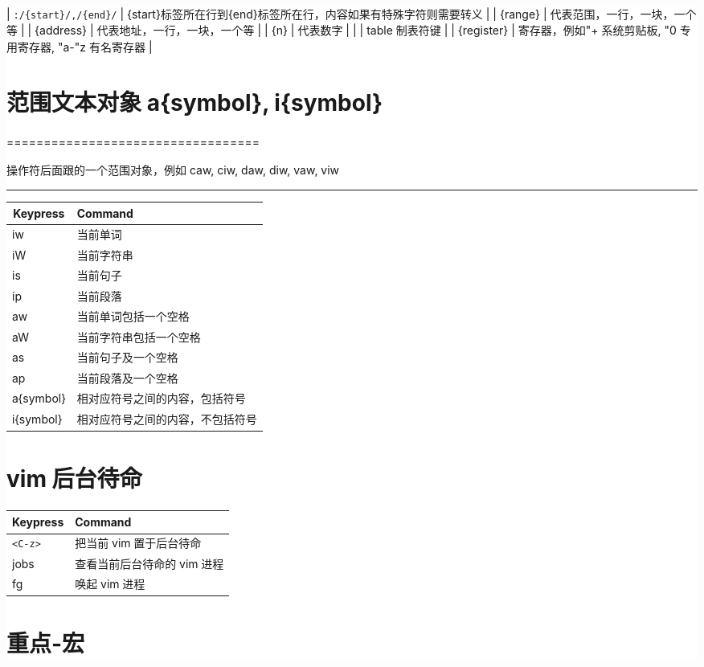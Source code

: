 |  `:/{start}/,/{end}/`      |  {start}标签所在行到{end}标签所在行，内容如果有特殊字符则需要转义                                           |
|  {range}      |  代表范围，一行，一块，一个等                                          |
|  {address}      |  代表地址，一行，一块，一个等                                          |
|  {n}      |  代表数字                                       |
|  <TAB>     |  table 制表符键                                      |
|  {register}    |  寄存器，例如"+ 系统剪贴板, "0 专用寄存器, "a-"z 有名寄存器                                     |


# 范围文本对象 a{symbol}, i{symbol}

==================================

操作符后面跟的一个范围对象，例如 caw, ciw, daw, diw, vaw, viw

-----

| Keypress        | Command                                                   |
| ------------- | :----- |
| iw | 当前单词 |
| iW | 当前字符串 |
| is | 当前句子 |
| ip | 当前段落 |
| aw | 当前单词包括一个空格 |
| aW | 当前字符串包括一个空格 |
| as | 当前句子及一个空格 |
| ap | 当前段落及一个空格 |
| a{symbol} | 相对应符号之间的内容，包括符号 |
| i{symbol} | 相对应符号之间的内容，不包括符号 |

# vim 后台待命

| Keypress        | Command                                                   |
| ------------- | :----- |
| `<C-z>` | 把当前 vim 置于后台待命 |
| jobs | 查看当前后台待命的 vim 进程 |
| fg | 唤起 vim 进程 |

# 重点-宏
